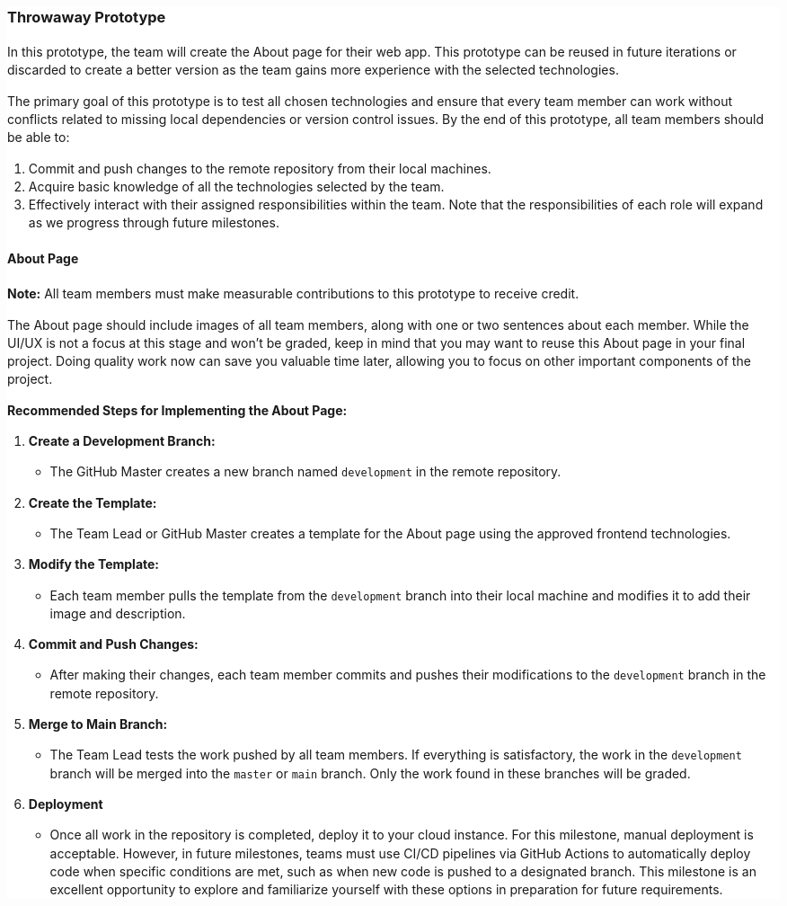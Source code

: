 ### <a id="head13"></a> Throwaway Prototype

In this prototype, the team will create the About page for their web app. This prototype can be reused in future 
iterations or discarded to create a better version as the team gains more experience with the selected technologies.

The primary goal of this prototype is to test all chosen technologies and ensure that every 
team member can work without conflicts related to missing local dependencies or version control issues. 
By the end of this prototype, all team members should be able to:

1. Commit and push changes to the remote repository from their local machines.
2. Acquire basic knowledge of all the technologies selected by the team.
3. Effectively interact with their assigned responsibilities within the team. Note that 
   the responsibilities of each role will expand as we progress through future milestones.

#### About Page

**Note:** All team members must make measurable contributions to this prototype to receive credit.

The About page should include images of all team members, along with one or two sentences about each member. While the UI/UX is not a focus at this stage and won’t be graded, keep in mind that you may want to reuse this About page in your final project. Doing quality work now can save you valuable time later, allowing you to focus on other important components of the project.

**Recommended Steps for Implementing the About Page:**

1. **Create a Development Branch:**
   - The GitHub Master creates a new branch named `development` in the remote repository.

2. **Create the Template:**
   - The Team Lead or GitHub Master creates a template for the About page using the approved frontend technologies.

3. **Modify the Template:**
   - Each team member pulls the template from the `development` branch into their local machine and modifies it to add their image and description.

4. **Commit and Push Changes:**
   - After making their changes, each team member commits and pushes their modifications to the `development` branch in the remote repository.

5. **Merge to Main Branch:**
   - The Team Lead tests the work pushed by all team members. If everything is satisfactory, the work in the `development` 
     branch will be merged into the `master` or `main` branch. Only the work found in these branches will be graded.
   
6. **Deployment**
   - Once all work in the repository is completed, deploy it to your cloud instance. For this milestone, 
     manual deployment is acceptable. However, in future milestones, teams must use CI/CD pipelines via GitHub Actions 
     to automatically deploy code when specific conditions are met, such as when new code is pushed to a designated 
     branch. This milestone is an excellent opportunity to explore and familiarize yourself with these options in 
     preparation for future requirements.
